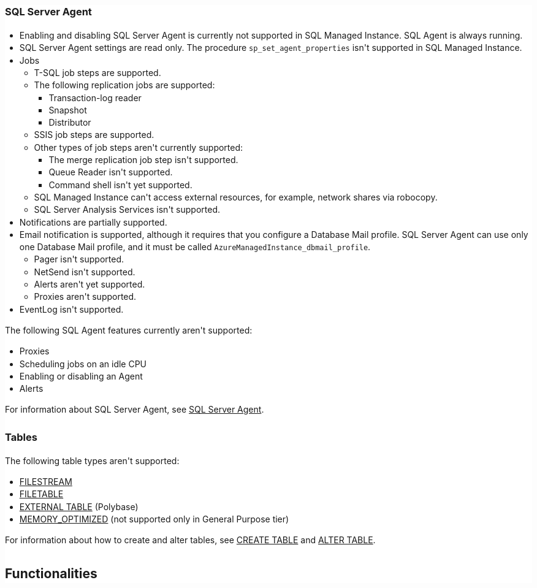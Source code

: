 ### SQL Server Agent

- Enabling and disabling SQL Server Agent is currently not supported in SQL Managed Instance. SQL Agent is always running.
- SQL Server Agent settings are read only. The procedure `sp_set_agent_properties` isn't supported in SQL Managed Instance. 
- Jobs
  - T-SQL job steps are supported.
  - The following replication jobs are supported:
    - Transaction-log reader
    - Snapshot
    - Distributor
  - SSIS job steps are supported.
  - Other types of job steps aren't currently supported:
    - The merge replication job step isn't supported. 
    - Queue Reader isn't supported. 
    - Command shell isn't yet supported.
  - SQL Managed Instance can't access external resources, for example, network shares via robocopy. 
  - SQL Server Analysis Services isn't supported.
- Notifications are partially supported.
- Email notification is supported, although it requires that you configure a Database Mail profile. SQL Server Agent can use only one Database Mail profile, and it must be called `AzureManagedInstance_dbmail_profile`. 
  - Pager isn't supported.
  - NetSend isn't supported.
  - Alerts aren't yet supported.
  - Proxies aren't supported.
- EventLog isn't supported.

The following SQL Agent features currently aren't supported:

- Proxies
- Scheduling jobs on an idle CPU
- Enabling or disabling an Agent
- Alerts

For information about SQL Server Agent, see [SQL Server Agent](/sql/ssms/agent/sql-server-agent).

### Tables

The following table types aren't supported:

- [FILESTREAM](/sql/relational-databases/blob/filestream-sql-server)
- [FILETABLE](/sql/relational-databases/blob/filetables-sql-server)
- [EXTERNAL TABLE](/sql/t-sql/statements/create-external-table-transact-sql) (Polybase)
- [MEMORY_OPTIMIZED](/sql/relational-databases/in-memory-oltp/introduction-to-memory-optimized-tables) (not supported only in General Purpose tier)

For information about how to create and alter tables, see [CREATE TABLE](/sql/t-sql/statements/create-table-transact-sql) and [ALTER TABLE](/sql/t-sql/statements/alter-table-transact-sql).

## Functionalities
